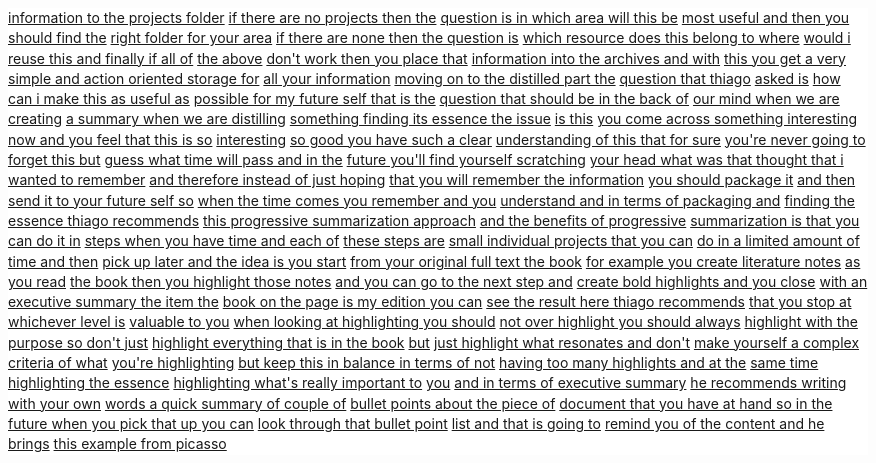 [information to the projects folder](https://youtu.be/3i4CiImIYYA?t=653) [if there are no projects then the](https://youtu.be/3i4CiImIYYA?t=656) [question is in which area will this be](https://youtu.be/3i4CiImIYYA?t=658) [most useful and then you should find the](https://youtu.be/3i4CiImIYYA?t=660) [right folder for your area](https://youtu.be/3i4CiImIYYA?t=662) [if there are none then the question is](https://youtu.be/3i4CiImIYYA?t=666) [which resource does this belong to where](https://youtu.be/3i4CiImIYYA?t=669) [would i reuse this and finally if all of](https://youtu.be/3i4CiImIYYA?t=671) [the above](https://youtu.be/3i4CiImIYYA?t=675) [don't work then you place that](https://youtu.be/3i4CiImIYYA?t=676) [information into the archives and with](https://youtu.be/3i4CiImIYYA?t=678) [this you get a very](https://youtu.be/3i4CiImIYYA?t=681) [simple and action oriented storage for](https://youtu.be/3i4CiImIYYA?t=683) [all your information](https://youtu.be/3i4CiImIYYA?t=687) [moving on to the distilled part the](https://youtu.be/3i4CiImIYYA?t=690) [question that thiago](https://youtu.be/3i4CiImIYYA?t=693) [asked is](https://youtu.be/3i4CiImIYYA?t=695) [how can i make this as useful as](https://youtu.be/3i4CiImIYYA?t=696) [possible for my future self that is the](https://youtu.be/3i4CiImIYYA?t=699) [question that should be in the back of](https://youtu.be/3i4CiImIYYA?t=702) [our mind when we are creating](https://youtu.be/3i4CiImIYYA?t=704) [a summary when we are distilling](https://youtu.be/3i4CiImIYYA?t=707) [something finding its essence the issue](https://youtu.be/3i4CiImIYYA?t=709) [is this](https://youtu.be/3i4CiImIYYA?t=712) [you come across something interesting](https://youtu.be/3i4CiImIYYA?t=713) [now and you feel that this is so](https://youtu.be/3i4CiImIYYA?t=716) [interesting](https://youtu.be/3i4CiImIYYA?t=719) [so good you have such a clear](https://youtu.be/3i4CiImIYYA?t=720) [understanding of this that for sure](https://youtu.be/3i4CiImIYYA?t=723) [you're never going to forget this but](https://youtu.be/3i4CiImIYYA?t=727) [guess what time will pass and in the](https://youtu.be/3i4CiImIYYA?t=728) [future you'll find yourself scratching](https://youtu.be/3i4CiImIYYA?t=732) [your head what was that thought that i](https://youtu.be/3i4CiImIYYA?t=734) [wanted to remember](https://youtu.be/3i4CiImIYYA?t=736) [and therefore instead of just hoping](https://youtu.be/3i4CiImIYYA?t=739) [that you will remember the information](https://youtu.be/3i4CiImIYYA?t=742) [you should package it](https://youtu.be/3i4CiImIYYA?t=744) [and then send it to your future self so](https://youtu.be/3i4CiImIYYA?t=747) [when the time comes you remember and you](https://youtu.be/3i4CiImIYYA?t=749) [understand and in terms of packaging and](https://youtu.be/3i4CiImIYYA?t=752) [finding the essence thiago recommends](https://youtu.be/3i4CiImIYYA?t=755) [this progressive summarization approach](https://youtu.be/3i4CiImIYYA?t=758) [and the benefits of progressive](https://youtu.be/3i4CiImIYYA?t=761) [summarization is that you can do it in](https://youtu.be/3i4CiImIYYA?t=763) [steps when you have time and each of](https://youtu.be/3i4CiImIYYA?t=766) [these steps are](https://youtu.be/3i4CiImIYYA?t=768) [small individual projects that you can](https://youtu.be/3i4CiImIYYA?t=770) [do in a limited amount of time and then](https://youtu.be/3i4CiImIYYA?t=772) [pick up later and the idea is you start](https://youtu.be/3i4CiImIYYA?t=775) [from your original full text the book](https://youtu.be/3i4CiImIYYA?t=779) [for example you create literature notes](https://youtu.be/3i4CiImIYYA?t=782) [as you read](https://youtu.be/3i4CiImIYYA?t=785) [the book then you highlight those notes](https://youtu.be/3i4CiImIYYA?t=786) [and you can go to the next step and](https://youtu.be/3i4CiImIYYA?t=789) [create bold highlights and you close](https://youtu.be/3i4CiImIYYA?t=791) [with an executive summary the item the](https://youtu.be/3i4CiImIYYA?t=794) [book on the page is my edition you can](https://youtu.be/3i4CiImIYYA?t=797) [see the result here thiago recommends](https://youtu.be/3i4CiImIYYA?t=799) [that you stop at whichever level is](https://youtu.be/3i4CiImIYYA?t=802) [valuable to you](https://youtu.be/3i4CiImIYYA?t=805) [when looking at highlighting you should](https://youtu.be/3i4CiImIYYA?t=807) [not over highlight you should always](https://youtu.be/3i4CiImIYYA?t=809) [highlight with the purpose so don't just](https://youtu.be/3i4CiImIYYA?t=812) [highlight everything that is in the book](https://youtu.be/3i4CiImIYYA?t=814) [but](https://youtu.be/3i4CiImIYYA?t=817) [just highlight what resonates and don't](https://youtu.be/3i4CiImIYYA?t=817) [make yourself a complex criteria of what](https://youtu.be/3i4CiImIYYA?t=820) [you're highlighting](https://youtu.be/3i4CiImIYYA?t=823) [but keep this in balance in terms of not](https://youtu.be/3i4CiImIYYA?t=825) [having too many highlights and at the](https://youtu.be/3i4CiImIYYA?t=827) [same time highlighting the essence](https://youtu.be/3i4CiImIYYA?t=830) [highlighting what's really important to](https://youtu.be/3i4CiImIYYA?t=832) [you](https://youtu.be/3i4CiImIYYA?t=835) [and in terms of executive summary](https://youtu.be/3i4CiImIYYA?t=835) [he recommends writing with your own](https://youtu.be/3i4CiImIYYA?t=838) [words a quick summary of couple of](https://youtu.be/3i4CiImIYYA?t=841) [bullet points about the piece of](https://youtu.be/3i4CiImIYYA?t=843) [document that you have at hand so in the](https://youtu.be/3i4CiImIYYA?t=846) [future when you pick that up you can](https://youtu.be/3i4CiImIYYA?t=849) [look through that bullet point](https://youtu.be/3i4CiImIYYA?t=851) [list and that is going to](https://youtu.be/3i4CiImIYYA?t=853) [remind you of the content and he brings](https://youtu.be/3i4CiImIYYA?t=856) [this example from picasso](https://youtu.be/3i4CiImIYYA?t=859)